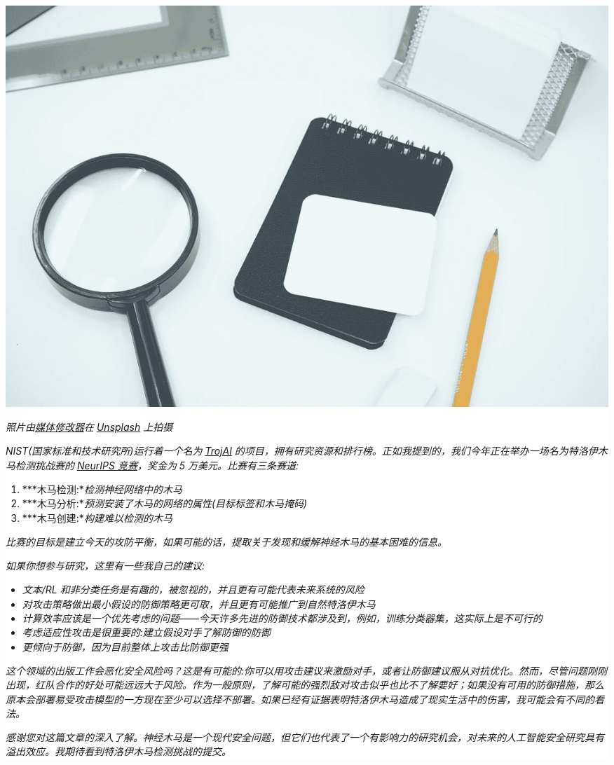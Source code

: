 *![](img/79a1f65ecc3bbfac517b198077c25fad.png)*

*照片由[媒体修改器](https://unsplash.com/@mediamodifier)在 [Unsplash](https://unsplash.com/) 上拍摄*

*NIST(国家标准和技术研究所)运行着一个名为 [TrojAI](http://nist.gov/itl/ssd/trojai) 的项目，拥有研究资源和排行榜。正如我提到的，我们今年正在举办一场名为特洛伊木马检测挑战赛的 [NeurIPS 竞赛](https://trojandetection.ai/)，奖金为 5 万美元。比赛有三条赛道:*

1.  ***木马检测:**检测神经网络中的木马*
2.  ***木马分析:**预测安装了木马的网络的属性(目标标签和木马掩码)*
3.  ***木马创建:**构建难以检测的木马*

*比赛的目标是建立今天的攻防平衡，如果可能的话，提取关于发现和缓解神经木马的基本困难的信息。*

*如果你想参与研究，这里有一些我自己的建议:*

*   *文本/RL 和非分类任务是有趣的，被忽视的，并且更有可能代表未来系统的风险*
*   *对攻击策略做出最小假设的防御策略更可取，并且更有可能推广到自然特洛伊木马*
*   *计算效率应该是一个优先考虑的问题——今天许多先进的防御技术都涉及到，例如，训练分类器集，这实际上是不可行的*
*   *考虑适应性攻击是很重要的:建立假设对手了解防御的防御*
*   *更倾向于防御，因为目前整体上攻击比防御更强*

*这个领域的出版工作会恶化安全风险吗？这是有可能的:你可以用攻击建议来激励对手，或者让防御建议服从对抗优化。然而，尽管问题刚刚出现，红队合作的好处可能远远大于风险。作为一般原则，了解可能的强烈敌对攻击似乎也比不了解要好；如果没有可用的防御措施，那么原本会部署易受攻击模型的一方现在至少可以选择不部署。如果已经有证据表明特洛伊木马造成了现实生活中的伤害，我可能会有不同的看法。*

*感谢您对这篇文章的深入了解。神经木马是一个现代安全问题，但它们也代表了一个有影响力的研究机会，对未来的人工智能安全研究具有溢出效应。我期待看到特洛伊木马检测挑战的提交。*